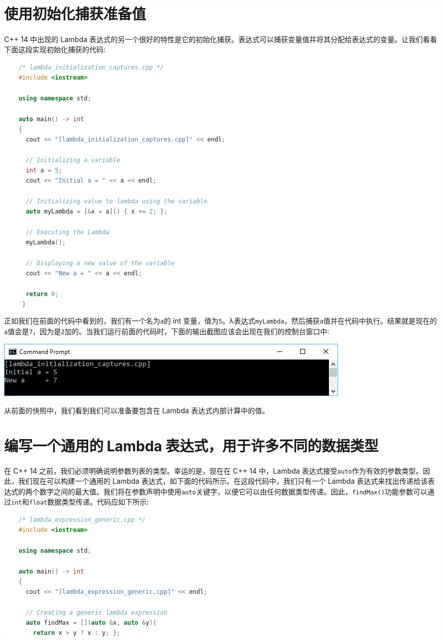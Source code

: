 # 使用初始化捕获准备值

C++ 14 中出现的 Lambda 表达式的另一个很好的特性是它的初始化捕获。表达式可以捕获变量值并将其分配给表达式的变量。让我们看看下面这段实现初始化捕获的代码:

```cpp
    /* lambda_initialization_captures.cpp */
    #include <iostream>

    using namespace std;

    auto main() -> int
    {
      cout << "[lambda_initialization_captures.cpp]" << endl;

      // Initializing a variable
      int a = 5;
      cout << "Initial a = " << a << endl;

      // Initializing value to lambda using the variable
      auto myLambda = [&x = a]() { x += 2; };

      // Executing the Lambda
      myLambda();

      // Displaying a new value of the variable
      cout << "New a = " << a << endl;

      return 0;
     }

```

正如我们在前面的代码中看到的，我们有一个名为`a`的 int 变量，值为`5`。λ表达式`myLambda`，然后捕获`a`值并在代码中执行。结果就是现在的`a`值会是`7`，因为是`2`加的。当我们运行前面的代码时，下面的输出截图应该会出现在我们的控制台窗口中:

![](img/66131890-ed47-4d35-93cc-c79b68cbd840.png)

从前面的快照中，我们看到我们可以准备要包含在 Lambda 表达式内部计算中的值。

# 编写一个通用的 Lambda 表达式，用于许多不同的数据类型

在 C++ 14 之前，我们必须明确说明参数列表的类型。幸运的是，现在在 C++ 14 中，Lambda 表达式接受`auto`作为有效的参数类型。因此，我们现在可以构建一个通用的 Lambda 表达式，如下面的代码所示。在这段代码中，我们只有一个 Lambda 表达式来找出传递给该表达式的两个数字之间的最大值。我们将在参数声明中使用`auto`关键字，以便它可以由任何数据类型传递。因此，`findMax()`功能参数可以通过`int`和`float`数据类型传递。代码应如下所示:

```cpp
    /* lambda_expression_generic.cpp */
    #include <iostream>

    using namespace std;

    auto main() -> int
    {
      cout << "[lambda_expression_generic.cpp]" << endl;

      // Creating a generic lambda expression
      auto findMax = [](auto &x, auto &y){
        return x > y ? x : y; };

```